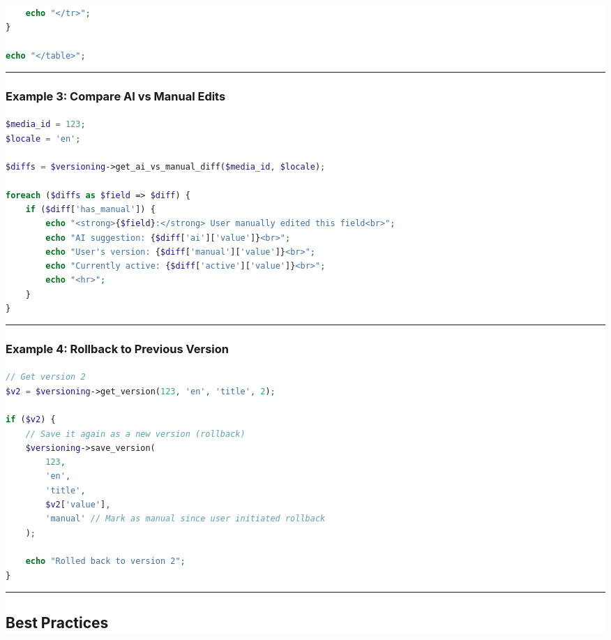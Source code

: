 ```php
    echo "</tr>";
}

echo "</table>";
```

---

### Example 3: Compare AI vs Manual Edits

```php
$media_id = 123;
$locale = 'en';

$diffs = $versioning->get_ai_vs_manual_diff($media_id, $locale);

foreach ($diffs as $field => $diff) {
    if ($diff['has_manual']) {
        echo "<strong>{$field}:</strong> User manually edited this field<br>";
        echo "AI suggestion: {$diff['ai']['value']}<br>";
        echo "User's version: {$diff['manual']['value']}<br>";
        echo "Currently active: {$diff['active']['value']}<br>";
        echo "<hr>";
    }
}
```

---

### Example 4: Rollback to Previous Version

```php
// Get version 2
$v2 = $versioning->get_version(123, 'en', 'title', 2);

if ($v2) {
    // Save it again as a new version (rollback)
    $versioning->save_version(
        123,
        'en',
        'title',
        $v2['value'],
        'manual' // Mark as manual since user initiated rollback
    );

    echo "Rolled back to version 2";
}
```

---

## Best Practices
